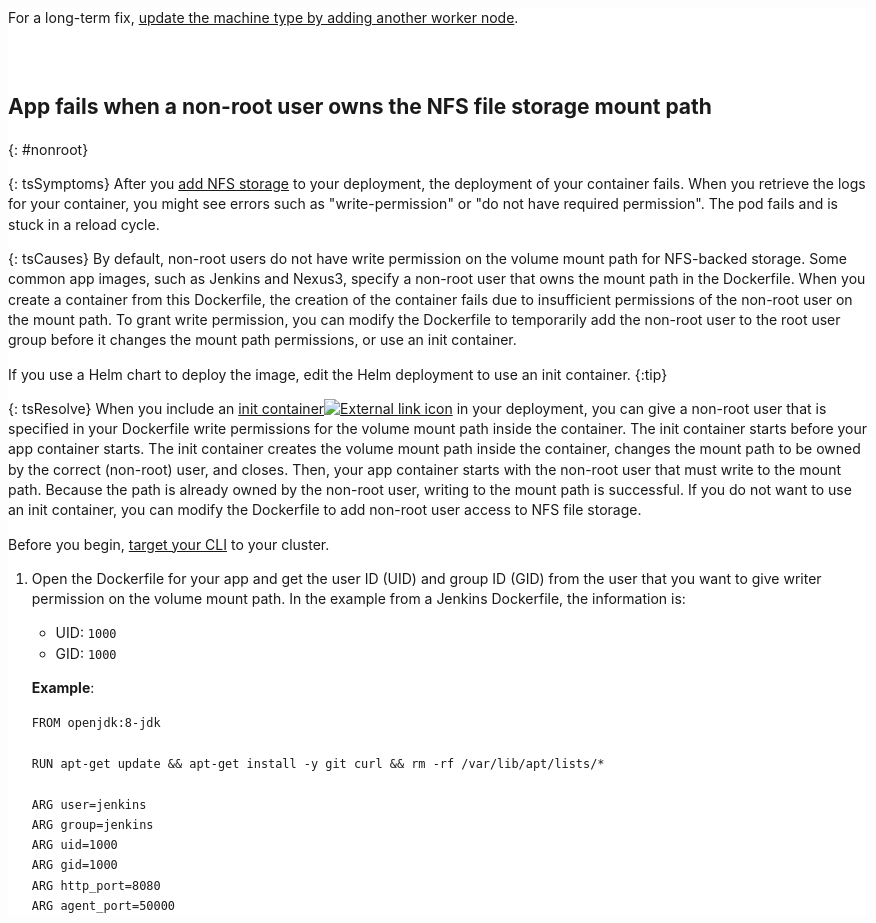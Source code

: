 For a long-term fix, [update the machine type by adding another worker node](cs_cluster_update.html#machine_type).

<br />



## App fails when a non-root user owns the NFS file storage mount path
{: #nonroot}

{: tsSymptoms}
After you [add NFS storage](cs_storage.html#app_volume_mount) to your deployment, the deployment of your container fails. When you retrieve the logs for your container, you might see errors such as "write-permission" or "do not have required permission". The pod fails and is stuck in a reload cycle.

{: tsCauses}
By default, non-root users do not have write permission on the volume mount path for NFS-backed storage. Some common app images, such as Jenkins and Nexus3, specify a non-root user that owns the mount path in the Dockerfile. When you create a container from this Dockerfile, the creation of the container fails due to insufficient permissions of the non-root user on the mount path. To grant write permission, you can modify the Dockerfile to temporarily add the non-root user to the root user group before it changes the mount path permissions, or use an init container.

If you use a Helm chart to deploy the image, edit the Helm deployment to use an init container.
{:tip}



{: tsResolve}
When you include an [init container![External link icon](../icons/launch-glyph.svg "External link icon")](https://kubernetes.io/docs/concepts/workloads/pods/init-containers/) in your deployment, you can give a non-root user that is specified in your Dockerfile write permissions for the volume mount path inside the container. The init container starts before your app container starts. The init container creates the volume mount path inside the container, changes the mount path to be owned by the correct (non-root) user, and closes. Then, your app container starts with the non-root user that must write to the mount path. Because the path is already owned by the non-root user, writing to the mount path is successful. If you do not want to use an init container, you can modify the Dockerfile to add non-root user access to NFS file storage.


Before you begin, [target your CLI](cs_cli_install.html#cs_cli_configure) to your cluster.

1.  Open the Dockerfile for your app and get the user ID (UID) and group ID (GID) from the user that you want to give writer permission on the volume mount path. In the example from a Jenkins Dockerfile, the information is:
    - UID: `1000`
    - GID: `1000`

    **Example**:

    ```
    FROM openjdk:8-jdk

    RUN apt-get update && apt-get install -y git curl && rm -rf /var/lib/apt/lists/*

    ARG user=jenkins
    ARG group=jenkins
    ARG uid=1000
    ARG gid=1000
    ARG http_port=8080
    ARG agent_port=50000
